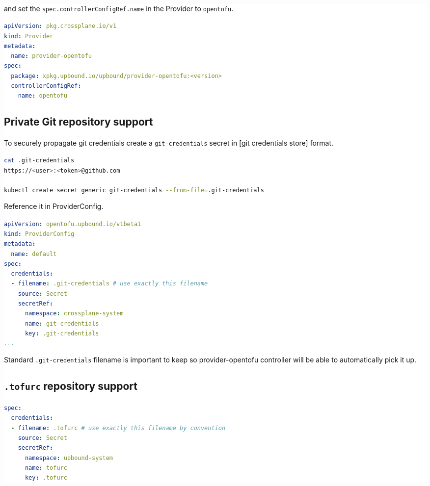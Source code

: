 and set the `spec.controllerConfigRef.name` in the Provider to `opentofu`.

```yaml
apiVersion: pkg.crossplane.io/v1
kind: Provider
metadata:
  name: provider-opentofu
spec:
  package: xpkg.upbound.io/upbound/provider-opentofu:<version>
  controllerConfigRef:
    name: opentofu
```


## Private Git repository support

To securely propagate git credentials create a `git-credentials` secret in [git
credentials store] format.

```sh
cat .git-credentials
https://<user>:<token>@github.com

kubectl create secret generic git-credentials --from-file=.git-credentials
```

Reference it in ProviderConfig.

```yaml
apiVersion: opentofu.upbound.io/v1beta1
kind: ProviderConfig
metadata:
  name: default
spec:
  credentials:
  - filename: .git-credentials # use exactly this filename
    source: Secret
    secretRef:
      namespace: crossplane-system
      name: git-credentials
      key: .git-credentials
...
```

Standard `.git-credentials` filename is important to keep so provider-opentofu
controller will be able to automatically pick it up.

## `.tofurc` repository support

```yaml
spec:
  credentials:
  - filename: .tofurc # use exactly this filename by convention
    source: Secret
    secretRef:
      namespace: upbound-system
      name: tofurc
      key: .tofurc
```
